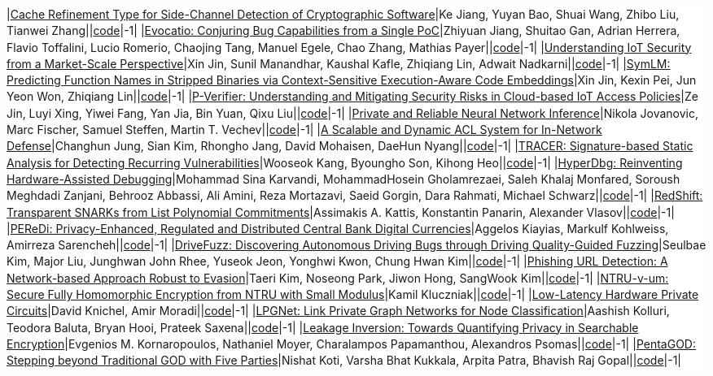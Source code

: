 |[Cache Refinement Type for Side-Channel Detection of Cryptographic Software](https://doi.org/10.1145/3548606.3560672)|Ke Jiang, Yuyan Bao, Shuai Wang, Zhibo Liu, Tianwei Zhang||[code](https://paperswithcode.com/search?q_meta=&q_type=&q=Cache+Refinement+Type+for+Side-Channel+Detection+of+Cryptographic+Software)|-1|
|[Evocatio: Conjuring Bug Capabilities from a Single PoC](https://doi.org/10.1145/3548606.3560575)|Zhiyuan Jiang, Shuitao Gan, Adrian Herrera, Flavio Toffalini, Lucio Romerio, Chaojing Tang, Manuel Egele, Chao Zhang, Mathias Payer||[code](https://paperswithcode.com/search?q_meta=&q_type=&q=Evocatio:+Conjuring+Bug+Capabilities+from+a+Single+PoC)|-1|
|[Understanding IoT Security from a Market-Scale Perspective](https://doi.org/10.1145/3548606.3560640)|Xin Jin, Sunil Manandhar, Kaushal Kafle, Zhiqiang Lin, Adwait Nadkarni||[code](https://paperswithcode.com/search?q_meta=&q_type=&q=Understanding+IoT+Security+from+a+Market-Scale+Perspective)|-1|
|[SymLM: Predicting Function Names in Stripped Binaries via Context-Sensitive Execution-Aware Code Embeddings](https://doi.org/10.1145/3548606.3560612)|Xin Jin, Kexin Pei, Jun Yeon Won, Zhiqiang Lin||[code](https://paperswithcode.com/search?q_meta=&q_type=&q=SymLM:+Predicting+Function+Names+in+Stripped+Binaries+via+Context-Sensitive+Execution-Aware+Code+Embeddings)|-1|
|[P-Verifier: Understanding and Mitigating Security Risks in Cloud-based IoT Access Policies](https://doi.org/10.1145/3548606.3560680)|Ze Jin, Luyi Xing, Yiwei Fang, Yan Jia, Bin Yuan, Qixu Liu||[code](https://paperswithcode.com/search?q_meta=&q_type=&q=P-Verifier:+Understanding+and+Mitigating+Security+Risks+in+Cloud-based+IoT+Access+Policies)|-1|
|[Private and Reliable Neural Network Inference](https://doi.org/10.1145/3548606.3560709)|Nikola Jovanovic, Marc Fischer, Samuel Steffen, Martin T. Vechev||[code](https://paperswithcode.com/search?q_meta=&q_type=&q=Private+and+Reliable+Neural+Network+Inference)|-1|
|[A Scalable and Dynamic ACL System for In-Network Defense](https://doi.org/10.1145/3548606.3560606)|Changhun Jung, Sian Kim, Rhongho Jang, David Mohaisen, DaeHun Nyang||[code](https://paperswithcode.com/search?q_meta=&q_type=&q=A+Scalable+and+Dynamic+ACL+System+for+In-Network+Defense)|-1|
|[TRACER: Signature-based Static Analysis for Detecting Recurring Vulnerabilities](https://doi.org/10.1145/3548606.3560664)|Wooseok Kang, Byoungho Son, Kihong Heo||[code](https://paperswithcode.com/search?q_meta=&q_type=&q=TRACER:+Signature-based+Static+Analysis+for+Detecting+Recurring+Vulnerabilities)|-1|
|[HyperDbg: Reinventing Hardware-Assisted Debugging](https://doi.org/10.1145/3548606.3560649)|Mohammad Sina Karvandi, MohammadHosein Gholamrezaei, Saleh Khalaj Monfared, Soroush Meghdadi Zanjani, Behrooz Abbassi, Ali Amini, Reza Mortazavi, Saeid Gorgin, Dara Rahmati, Michael Schwarz||[code](https://paperswithcode.com/search?q_meta=&q_type=&q=HyperDbg:+Reinventing+Hardware-Assisted+Debugging)|-1|
|[RedShift: Transparent SNARKs from List Polynomial Commitments](https://doi.org/10.1145/3548606.3560657)|Assimakis A. Kattis, Konstantin Panarin, Alexander Vlasov||[code](https://paperswithcode.com/search?q_meta=&q_type=&q=RedShift:+Transparent+SNARKs+from+List+Polynomial+Commitments)|-1|
|[PEReDi: Privacy-Enhanced, Regulated and Distributed Central Bank Digital Currencies](https://doi.org/10.1145/3548606.3560707)|Aggelos Kiayias, Markulf Kohlweiss, Amirreza Sarencheh||[code](https://paperswithcode.com/search?q_meta=&q_type=&q=PEReDi:+Privacy-Enhanced,+Regulated+and+Distributed+Central+Bank+Digital+Currencies)|-1|
|[DriveFuzz: Discovering Autonomous Driving Bugs through Driving Quality-Guided Fuzzing](https://doi.org/10.1145/3548606.3560558)|Seulbae Kim, Major Liu, Junghwan John Rhee, Yuseok Jeon, Yonghwi Kwon, Chung Hwan Kim||[code](https://paperswithcode.com/search?q_meta=&q_type=&q=DriveFuzz:+Discovering+Autonomous+Driving+Bugs+through+Driving+Quality-Guided+Fuzzing)|-1|
|[Phishing URL Detection: A Network-based Approach Robust to Evasion](https://doi.org/10.1145/3548606.3560615)|Taeri Kim, Noseong Park, Jiwon Hong, SangWook Kim||[code](https://paperswithcode.com/search?q_meta=&q_type=&q=Phishing+URL+Detection:+A+Network-based+Approach+Robust+to+Evasion)|-1|
|[NTRU-v-um: Secure Fully Homomorphic Encryption from NTRU with Small Modulus](https://doi.org/10.1145/3548606.3560700)|Kamil Kluczniak||[code](https://paperswithcode.com/search?q_meta=&q_type=&q=NTRU-v-um:+Secure+Fully+Homomorphic+Encryption+from+NTRU+with+Small+Modulus)|-1|
|[Low-Latency Hardware Private Circuits](https://doi.org/10.1145/3548606.3559362)|David Knichel, Amir Moradi||[code](https://paperswithcode.com/search?q_meta=&q_type=&q=Low-Latency+Hardware+Private+Circuits)|-1|
|[LPGNet: Link Private Graph Networks for Node Classification](https://doi.org/10.1145/3548606.3560705)|Aashish Kolluri, Teodora Baluta, Bryan Hooi, Prateek Saxena||[code](https://paperswithcode.com/search?q_meta=&q_type=&q=LPGNet:+Link+Private+Graph+Networks+for+Node+Classification)|-1|
|[Leakage Inversion: Towards Quantifying Privacy in Searchable Encryption](https://doi.org/10.1145/3548606.3560593)|Evgenios M. Kornaropoulos, Nathaniel Moyer, Charalampos Papamanthou, Alexandros Psomas||[code](https://paperswithcode.com/search?q_meta=&q_type=&q=Leakage+Inversion:+Towards+Quantifying+Privacy+in+Searchable+Encryption)|-1|
|[PentaGOD: Stepping beyond Traditional GOD with Five Parties](https://doi.org/10.1145/3548606.3559369)|Nishat Koti, Varsha Bhat Kukkala, Arpita Patra, Bhavish Raj Gopal||[code](https://paperswithcode.com/search?q_meta=&q_type=&q=PentaGOD:+Stepping+beyond+Traditional+GOD+with+Five+Parties)|-1|